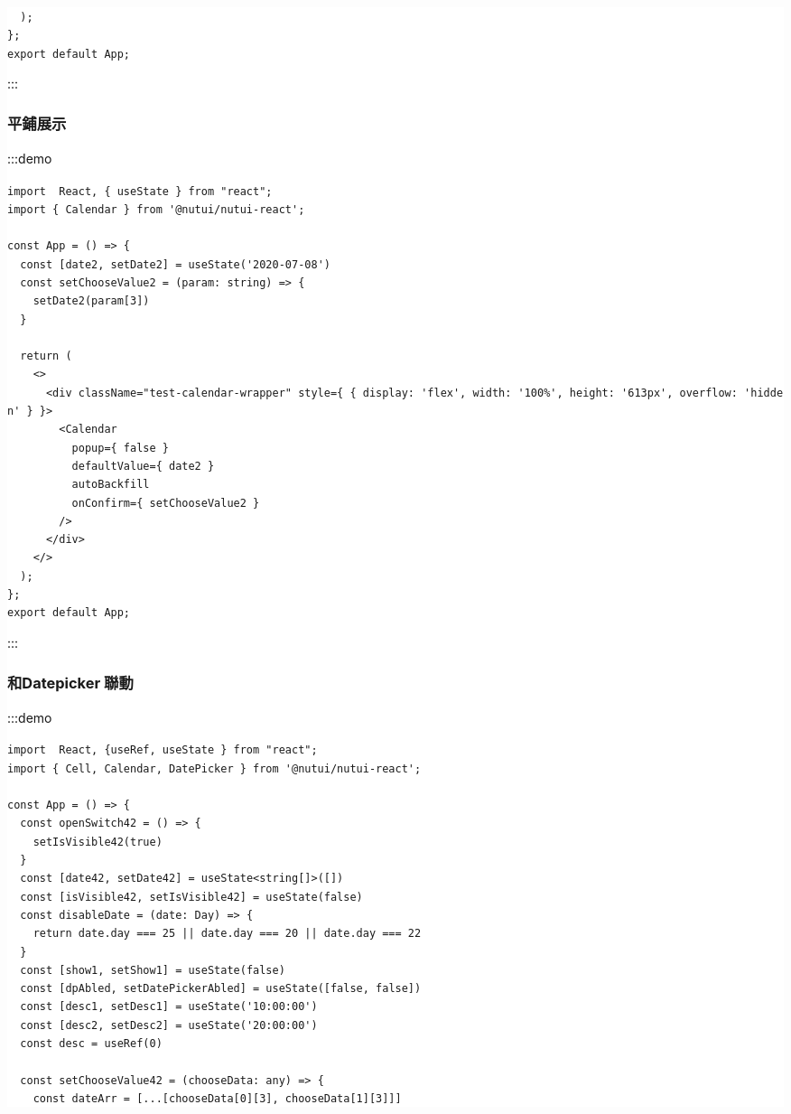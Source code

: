 ```tsx
  );
};
export default App;

```
:::

### 平鋪展示

:::demo
```tsx
import  React, { useState } from "react";
import { Calendar } from '@nutui/nutui-react';

const App = () => {
  const [date2, setDate2] = useState('2020-07-08')
  const setChooseValue2 = (param: string) => {
    setDate2(param[3])
  }

  return (
    <>
      <div className="test-calendar-wrapper" style={ { display: 'flex', width: '100%', height: '613px', overflow: 'hidden' } }>
        <Calendar
          popup={ false }
          defaultValue={ date2 }
          autoBackfill
          onConfirm={ setChooseValue2 }
        />
      </div>
    </>
  );
};
export default App;

```
:::


### 和Datepicker 聯動

:::demo
```tsx
import  React, {useRef, useState } from "react";
import { Cell, Calendar, DatePicker } from '@nutui/nutui-react';

const App = () => {
  const openSwitch42 = () => {
    setIsVisible42(true)
  }
  const [date42, setDate42] = useState<string[]>([])
  const [isVisible42, setIsVisible42] = useState(false)
  const disableDate = (date: Day) => {
    return date.day === 25 || date.day === 20 || date.day === 22
  }
  const [show1, setShow1] = useState(false)
  const [dpAbled, setDatePickerAbled] = useState([false, false])
  const [desc1, setDesc1] = useState('10:00:00')
  const [desc2, setDesc2] = useState('20:00:00')
  const desc = useRef(0)

  const setChooseValue42 = (chooseData: any) => {
    const dateArr = [...[chooseData[0][3], chooseData[1][3]]]
```